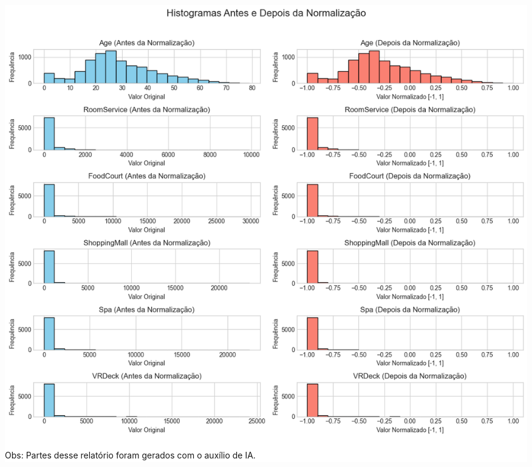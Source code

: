 ![Comparativo de valores numéricos normalizados](../imagens/data/comparativo_valores_numericos.png)

Obs: Partes desse relatório foram gerados com o auxílio de IA.